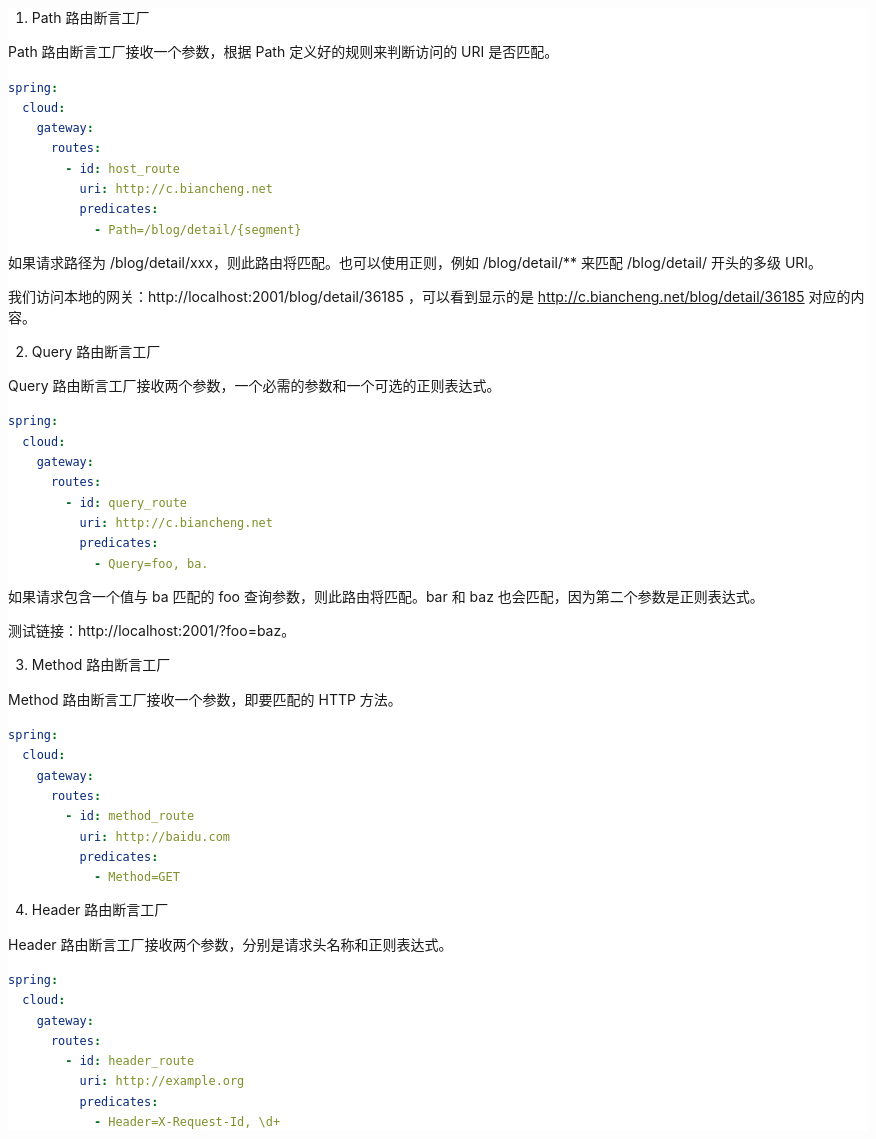 1. Path 路由断言工厂

Path 路由断言工厂接收一个参数，根据 Path 定义好的规则来判断访问的 URI 是否匹配。

```yaml
spring:
  cloud:
    gateway:
      routes:
        - id: host_route
          uri: http://c.biancheng.net
          predicates:
            - Path=/blog/detail/{segment}
```

如果请求路径为 /blog/detail/xxx，则此路由将匹配。也可以使用正则，例如 /blog/detail/** 来匹配 /blog/detail/ 开头的多级 URI。

我们访问本地的网关：http://localhost:2001/blog/detail/36185 ，可以看到显示的是 http://c.biancheng.net/blog/detail/36185 对应的内容。

2. Query 路由断言工厂

Query 路由断言工厂接收两个参数，一个必需的参数和一个可选的正则表达式。

```yaml
spring:
  cloud:
    gateway:
      routes:
        - id: query_route
          uri: http://c.biancheng.net
          predicates:
            - Query=foo, ba.
```

如果请求包含一个值与 ba 匹配的 foo 查询参数，则此路由将匹配。bar 和 baz 也会匹配，因为第二个参数是正则表达式。

测试链接：http://localhost:2001/?foo=baz。

3. Method 路由断言工厂

Method 路由断言工厂接收一个参数，即要匹配的 HTTP 方法。

```yaml
spring:
  cloud:
    gateway:
      routes:
        - id: method_route
          uri: http://baidu.com
          predicates:
            - Method=GET
```

4. Header 路由断言工厂

Header 路由断言工厂接收两个参数，分别是请求头名称和正则表达式。

```yaml
spring:
  cloud:
    gateway:
      routes:
        - id: header_route
          uri: http://example.org
          predicates:
            - Header=X-Request-Id, \d+
```
